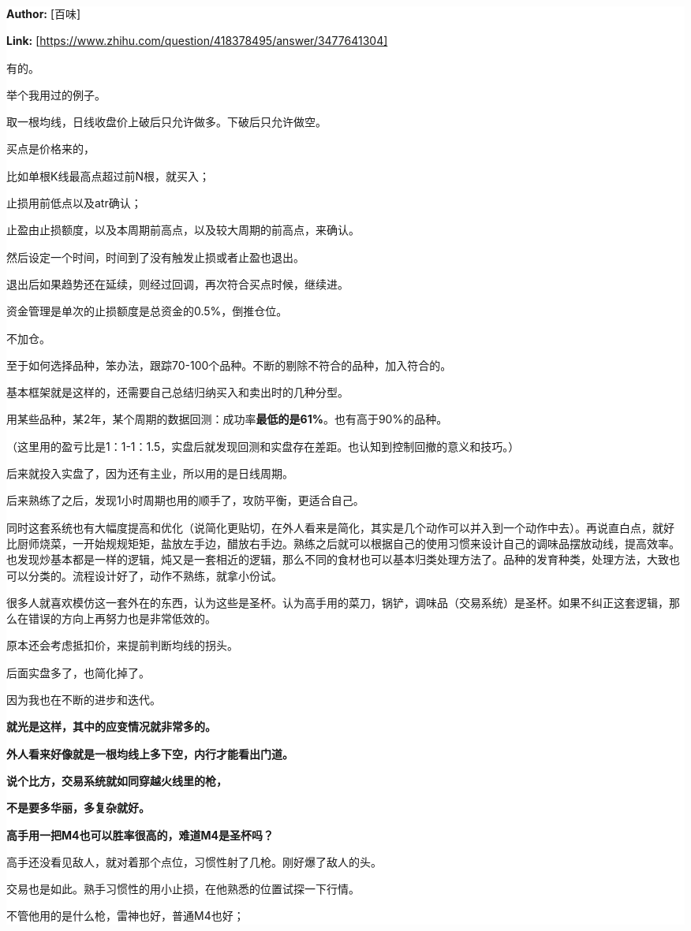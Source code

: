 **Author:** [百味]

 **Link:** [https://www.zhihu.com/question/418378495/answer/3477641304]

有的。

举个我用过的例子。

取一根均线，日线收盘价上破后只允许做多。下破后只允许做空。

买点是价格来的，

比如单根K线最高点超过前N根，就买入；

止损用前低点以及atr确认；

止盈由止损额度，以及本周期前高点，以及较大周期的前高点，来确认。

然后设定一个时间，时间到了没有触发止损或者止盈也退出。

退出后如果趋势还在延续，则经过回调，再次符合买点时候，继续进。

资金管理是单次的止损额度是总资金的0.5%，倒推仓位。

不加仓。

至于如何选择品种，笨办法，跟踪70-100个品种。不断的剔除不符合的品种，加入符合的。

基本框架就是这样的，还需要自己总结归纳买入和卖出时的几种分型。

用某些品种，某2年，某个周期的数据回测：成功率**最低的是61%**。也有高于90%的品种。

（这里用的盈亏比是1：1-1：1.5，实盘后就发现回测和实盘存在差距。也认知到控制回撤的意义和技巧。）

后来就投入实盘了，因为还有主业，所以用的是日线周期。

后来熟练了之后，发现1小时周期也用的顺手了，攻防平衡，更适合自己。

同时这套系统也有大幅度提高和优化（说简化更贴切，在外人看来是简化，其实是几个动作可以并入到一个动作中去）。再说直白点，就好比厨师烧菜，一开始规规矩矩，盐放左手边，醋放右手边。熟练之后就可以根据自己的使用习惯来设计自己的调味品摆放动线，提高效率。也发现炒基本都是一样的逻辑，炖又是一套相近的逻辑，那么不同的食材也可以基本归类处理方法了。品种的发育种类，处理方法，大致也可以分类的。流程设计好了，动作不熟练，就拿小份试。

很多人就喜欢模仿这一套外在的东西，认为这些是圣杯。认为高手用的菜刀，锅铲，调味品（交易系统）是圣杯。如果不纠正这套逻辑，那么在错误的方向上再努力也是非常低效的。

原本还会考虑抵扣价，来提前判断均线的拐头。

后面实盘多了，也简化掉了。

因为我也在不断的进步和迭代。

**就光是这样，其中的应变情况就非常多的。**

**外人看来好像就是一根均线上多下空，内行才能看出门道。**

**说个比方，交易系统就如同穿越火线里的枪，**

**不是要多华丽，多复杂就好。**

**高手用一把M4也可以胜率很高的，难道M4是圣杯吗？**

高手还没看见敌人，就对着那个点位，习惯性射了几枪。刚好爆了敌人的头。

交易也是如此。熟手习惯性的用小止损，在他熟悉的位置试探一下行情。

不管他用的是什么枪，雷神也好，普通M4也好；
